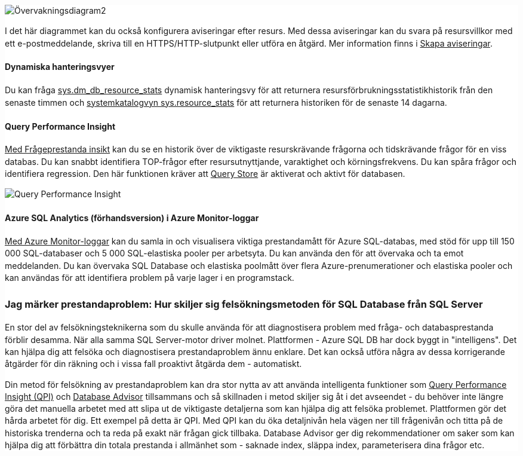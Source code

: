 ![Övervakningsdiagram2](./media/sql-database-manage-after-migration/chart.png)

I det här diagrammet kan du också konfigurera aviseringar efter resurs. Med dessa aviseringar kan du svara på resursvillkor med ett e-postmeddelande, skriva till en HTTPS/HTTP-slutpunkt eller utföra en åtgärd. Mer information finns i [Skapa aviseringar](sql-database-insights-alerts-portal.md).

#### <a name="dynamic-management-views"></a>Dynamiska hanteringsvyer

Du kan fråga [sys.dm_db_resource_stats](/sql/relational-databases/system-dynamic-management-views/sys-dm-db-resource-stats-azure-sql-database) dynamisk hanteringsvy för att returnera resursförbrukningsstatistikhistorik från den senaste timmen och [systemkatalogvyn sys.resource_stats](/sql/relational-databases/system-catalog-views/sys-resource-stats-azure-sql-database) för att returnera historiken för de senaste 14 dagarna.

#### <a name="query-performance-insight"></a>Query Performance Insight

[Med Frågeprestanda insikt](sql-database-query-performance.md) kan du se en historik över de viktigaste resurskrävande frågorna och tidskrävande frågor för en viss databas. Du kan snabbt identifiera TOP-frågor efter resursutnyttjande, varaktighet och körningsfrekvens. Du kan spåra frågor och identifiera regression. Den här funktionen kräver att [Query Store](/sql/relational-databases/performance/monitoring-performance-by-using-the-query-store) är aktiverat och aktivt för databasen.

![Query Performance Insight](./media/sql-database-manage-after-migration/query-performance-insight.png)

#### <a name="azure-sql-analytics-preview-in-azure-monitor-logs"></a>Azure SQL Analytics (förhandsversion) i Azure Monitor-loggar

[Med Azure Monitor-loggar](../azure-monitor/insights/azure-sql.md) kan du samla in och visualisera viktiga prestandamått för Azure SQL-databas, med stöd för upp till 150 000 SQL-databaser och 5 000 SQL-elastiska pooler per arbetsyta. Du kan använda den för att övervaka och ta emot meddelanden. Du kan övervaka SQL Database och elastiska poolmått över flera Azure-prenumerationer och elastiska pooler och kan användas för att identifiera problem på varje lager i en programstack.

### <a name="i-am-noticing-performance-issues-how-does-my-sql-database-troubleshooting-methodology-differ-from-sql-server"></a>Jag märker prestandaproblem: Hur skiljer sig felsökningsmetoden för SQL Database från SQL Server

En stor del av felsökningsteknikerna som du skulle använda för att diagnostisera problem med fråga- och databasprestanda förblir desamma. När alla samma SQL Server-motor driver molnet. Plattformen - Azure SQL DB har dock byggt in "intelligens". Det kan hjälpa dig att felsöka och diagnostisera prestandaproblem ännu enklare. Det kan också utföra några av dessa korrigerande åtgärder för din räkning och i vissa fall proaktivt åtgärda dem - automatiskt.

Din metod för felsökning av prestandaproblem kan dra stor nytta av att använda intelligenta funktioner som [Query Performance Insight (QPI)](sql-database-query-performance.md) och [Database Advisor](sql-database-advisor.md) tillsammans och så skillnaden i metod skiljer sig åt i det avseendet - du behöver inte längre göra det manuella arbetet med att slipa ut de viktigaste detaljerna som kan hjälpa dig att felsöka problemet. Plattformen gör det hårda arbetet för dig. Ett exempel på detta är QPI. Med QPI kan du öka detaljnivån hela vägen ner till frågenivån och titta på de historiska trenderna och ta reda på exakt när frågan gick tillbaka. Database Advisor ger dig rekommendationer om saker som kan hjälpa dig att förbättra din totala prestanda i allmänhet som - saknade index, släppa index, parameterisera dina frågor etc.
